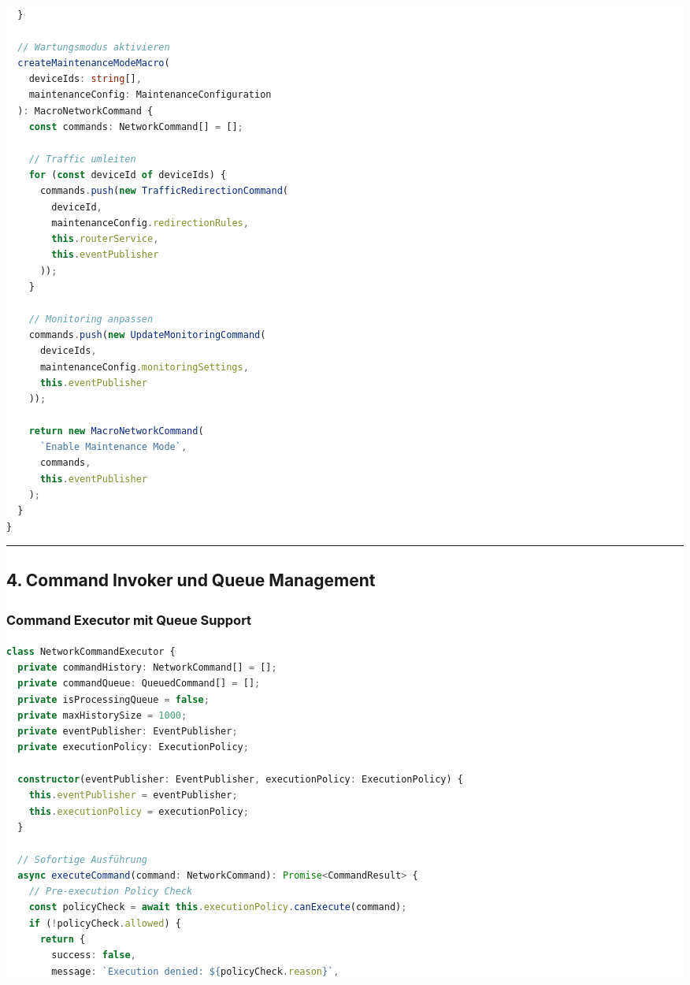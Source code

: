 ```typescript
  }
  
  // Wartungsmodus aktivieren
  createMaintenanceModeMacro(
    deviceIds: string[],
    maintenanceConfig: MaintenanceConfiguration
  ): MacroNetworkCommand {
    const commands: NetworkCommand[] = [];
    
    // Traffic umleiten
    for (const deviceId of deviceIds) {
      commands.push(new TrafficRedirectionCommand(
        deviceId,
        maintenanceConfig.redirectionRules,
        this.routerService,
        this.eventPublisher
      ));
    }
    
    // Monitoring anpassen
    commands.push(new UpdateMonitoringCommand(
      deviceIds,
      maintenanceConfig.monitoringSettings,
      this.eventPublisher
    ));
    
    return new MacroNetworkCommand(
      `Enable Maintenance Mode`,
      commands,
      this.eventPublisher
    );
  }
}
```

---

## 4. Command Invoker und Queue Management

### Command Executor mit Queue Support

```typescript
class NetworkCommandExecutor {
  private commandHistory: NetworkCommand[] = [];
  private commandQueue: QueuedCommand[] = [];
  private isProcessingQueue = false;
  private maxHistorySize = 1000;
  private eventPublisher: EventPublisher;
  private executionPolicy: ExecutionPolicy;
  
  constructor(eventPublisher: EventPublisher, executionPolicy: ExecutionPolicy) {
    this.eventPublisher = eventPublisher;
    this.executionPolicy = executionPolicy;
  }
  
  // Sofortige Ausführung
  async executeCommand(command: NetworkCommand): Promise<CommandResult> {
    // Pre-execution Policy Check
    const policyCheck = await this.executionPolicy.canExecute(command);
    if (!policyCheck.allowed) {
      return {
        success: false,
        message: `Execution denied: ${policyCheck.reason}`,
```